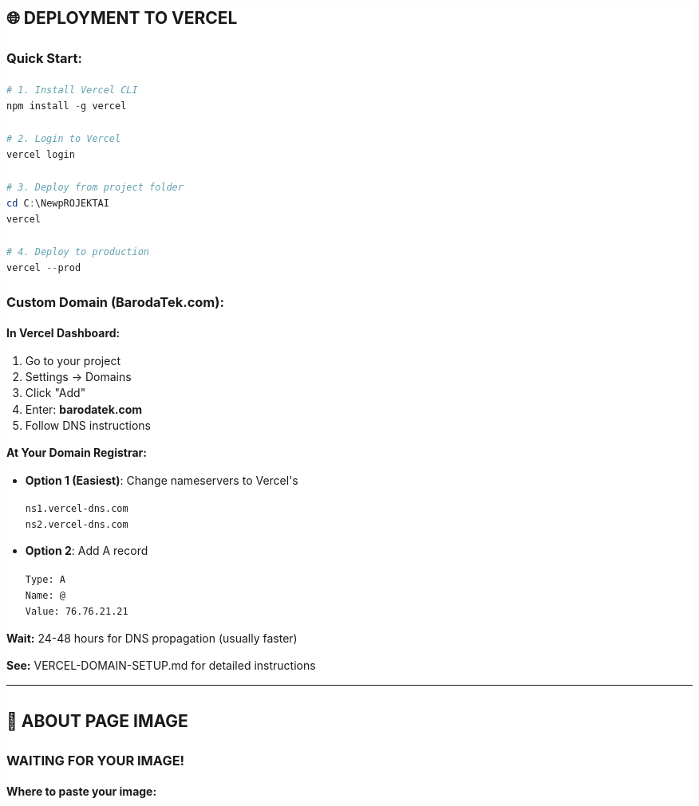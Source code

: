 ## 🌐 DEPLOYMENT TO VERCEL

### Quick Start:

```powershell
# 1. Install Vercel CLI
npm install -g vercel

# 2. Login to Vercel
vercel login

# 3. Deploy from project folder
cd C:\NewpROJEKTAI
vercel

# 4. Deploy to production
vercel --prod
```

### Custom Domain (BarodaTek.com):

**In Vercel Dashboard:**
1. Go to your project
2. Settings → Domains
3. Click "Add"
4. Enter: **barodatek.com**
5. Follow DNS instructions

**At Your Domain Registrar:**
- **Option 1 (Easiest)**: Change nameservers to Vercel's
  ```
  ns1.vercel-dns.com
  ns2.vercel-dns.com
  ```

- **Option 2**: Add A record
  ```
  Type: A
  Name: @
  Value: 76.76.21.21
  ```

**Wait:** 24-48 hours for DNS propagation (usually faster)

**See:** VERCEL-DOMAIN-SETUP.md for detailed instructions

---

## 📸 ABOUT PAGE IMAGE

### **WAITING FOR YOUR IMAGE!**

**Where to paste your image:**
